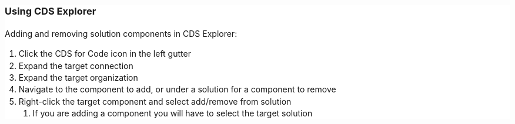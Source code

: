 ### Using CDS Explorer

Adding and removing solution components in CDS Explorer:

1. Click the CDS for Code icon in the left gutter
2. Expand the target connection
3. Expand the target organization
4. Navigate to the component to add, or under a solution for a component to remove
5. Right-click the target component and select add/remove from solution
   1. If you are adding a component you will have to select the target solution

